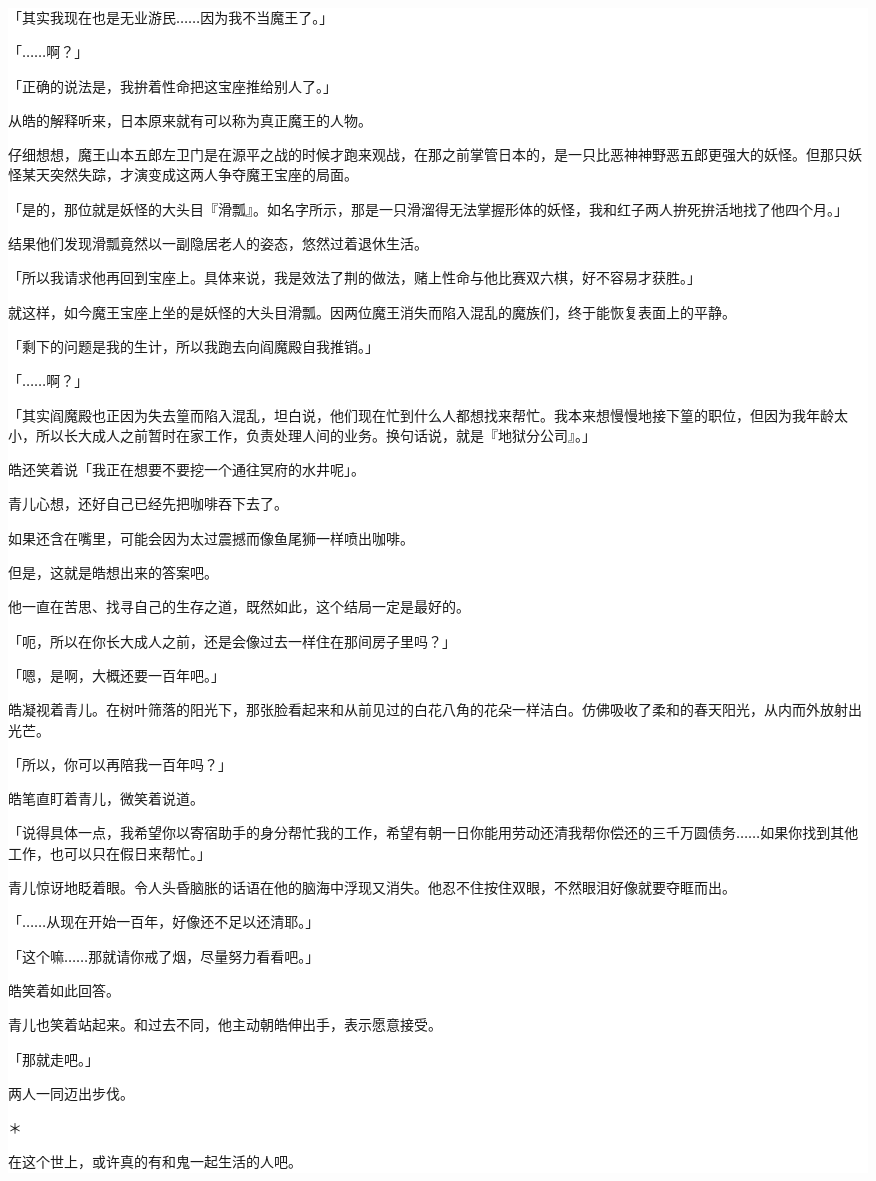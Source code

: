 「其实我现在也是无业游民……因为我不当魔王了。」

「……啊？」

「正确的说法是，我拚着性命把这宝座推给别人了。」

从皓的解释听来，日本原来就有可以称为真正魔王的人物。

仔细想想，魔王山本五郎左卫门是在源平之战的时候才跑来观战，在那之前掌管日本的，是一只比恶神神野恶五郎更强大的妖怪。但那只妖怪某天突然失踪，才演变成这两人争夺魔王宝座的局面。

「是的，那位就是妖怪的大头目『滑瓢』。如名字所示，那是一只滑溜得无法掌握形体的妖怪，我和红子两人拚死拚活地找了他四个月。」

结果他们发现滑瓢竟然以一副隐居老人的姿态，悠然过着退休生活。

「所以我请求他再回到宝座上。具体来说，我是效法了荆的做法，赌上性命与他比赛双六棋，好不容易才获胜。」

就这样，如今魔王宝座上坐的是妖怪的大头目滑瓢。因两位魔王消失而陷入混乱的魔族们，终于能恢复表面上的平静。

「剩下的问题是我的生计，所以我跑去向阎魔殿自我推销。」

「……啊？」

「其实阎魔殿也正因为失去篁而陷入混乱，坦白说，他们现在忙到什么人都想找来帮忙。我本来想慢慢地接下篁的职位，但因为我年龄太小，所以长大成人之前暂时在家工作，负责处理人间的业务。换句话说，就是『地狱分公司』。」

皓还笑着说「我正在想要不要挖一个通往冥府的水井呢」。

青儿心想，还好自己已经先把咖啡吞下去了。

如果还含在嘴里，可能会因为太过震撼而像鱼尾狮一样喷出咖啡。

但是，这就是皓想出来的答案吧。

他一直在苦思、找寻自己的生存之道，既然如此，这个结局一定是最好的。

「呃，所以在你长大成人之前，还是会像过去一样住在那间房子里吗？」

「嗯，是啊，大概还要一百年吧。」

皓凝视着青儿。在树叶筛落的阳光下，那张脸看起来和从前见过的白花八角的花朵一样洁白。仿佛吸收了柔和的春天阳光，从内而外放射出光芒。

「所以，你可以再陪我一百年吗？」

皓笔直盯着青儿，微笑着说道。

「说得具体一点，我希望你以寄宿助手的身分帮忙我的工作，希望有朝一日你能用劳动还清我帮你偿还的三千万圆债务……如果你找到其他工作，也可以只在假日来帮忙。」

青儿惊讶地眨着眼。令人头昏脑胀的话语在他的脑海中浮现又消失。他忍不住按住双眼，不然眼泪好像就要夺眶而出。

「……从现在开始一百年，好像还不足以还清耶。」

「这个嘛……那就请你戒了烟，尽量努力看看吧。」

皓笑着如此回答。

青儿也笑着站起来。和过去不同，他主动朝皓伸出手，表示愿意接受。

「那就走吧。」

两人一同迈出步伐。

＊

在这个世上，或许真的有和鬼一起生活的人吧。

